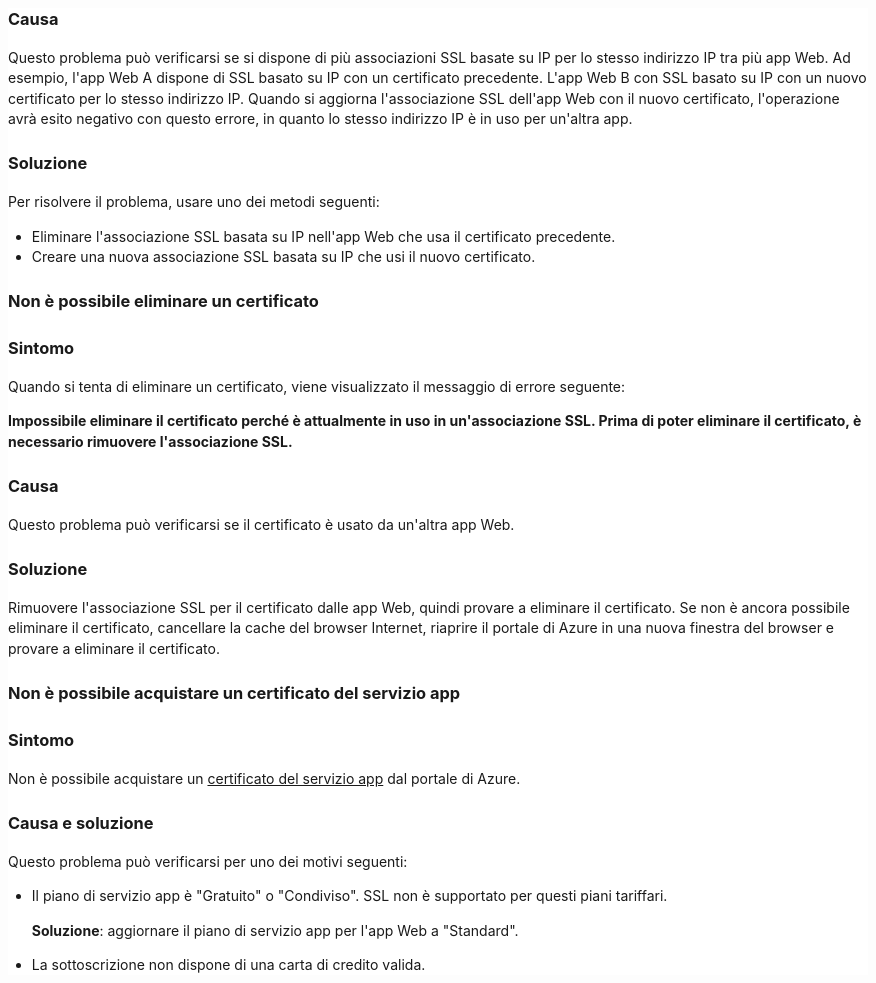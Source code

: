 ### <a name="cause"></a>Causa

Questo problema può verificarsi se si dispone di più associazioni SSL basate su IP per lo stesso indirizzo IP tra più app Web. Ad esempio, l'app Web A dispone di SSL basato su IP con un certificato precedente. L'app Web B con SSL basato su IP con un nuovo certificato per lo stesso indirizzo IP. Quando si aggiorna l'associazione SSL dell'app Web con il nuovo certificato, l'operazione avrà esito negativo con questo errore, in quanto lo stesso indirizzo IP è in uso per un'altra app. 

### <a name="solution"></a>Soluzione 

Per risolvere il problema, usare uno dei metodi seguenti:

- Eliminare l'associazione SSL basata su IP nell'app Web che usa il certificato precedente. 
- Creare una nuova associazione SSL basata su IP che usi il nuovo certificato.

### <a name="unable-to-delete-a-certificate"></a>Non è possibile eliminare un certificato 

### <a name="symptom"></a>Sintomo

Quando si tenta di eliminare un certificato, viene visualizzato il messaggio di errore seguente:

**Impossibile eliminare il certificato perché è attualmente in uso in un'associazione SSL. Prima di poter eliminare il certificato, è necessario rimuovere l'associazione SSL.**

### <a name="cause"></a>Causa

Questo problema può verificarsi se il certificato è usato da un'altra app Web.

### <a name="solution"></a>Soluzione

Rimuovere l'associazione SSL per il certificato dalle app Web, quindi provare a eliminare il certificato. Se non è ancora possibile eliminare il certificato, cancellare la cache del browser Internet, riaprire il portale di Azure in una nuova finestra del browser e provare a eliminare il certificato.

### <a name="unable-to-purchase-an-app-service-certificate"></a>Non è possibile acquistare un certificato del servizio app 

### <a name="symptom"></a>Sintomo
Non è possibile acquistare un [certificato del servizio app](./web-sites-purchase-ssl-web-site.md) dal portale di Azure.

### <a name="cause-and-solution"></a>Causa e soluzione
Questo problema può verificarsi per uno dei motivi seguenti:

- Il piano di servizio app è "Gratuito" o "Condiviso". SSL non è supportato per questi piani tariffari. 

    **Soluzione**: aggiornare il piano di servizio app per l'app Web a "Standard".

- La sottoscrizione non dispone di una carta di credito valida.
